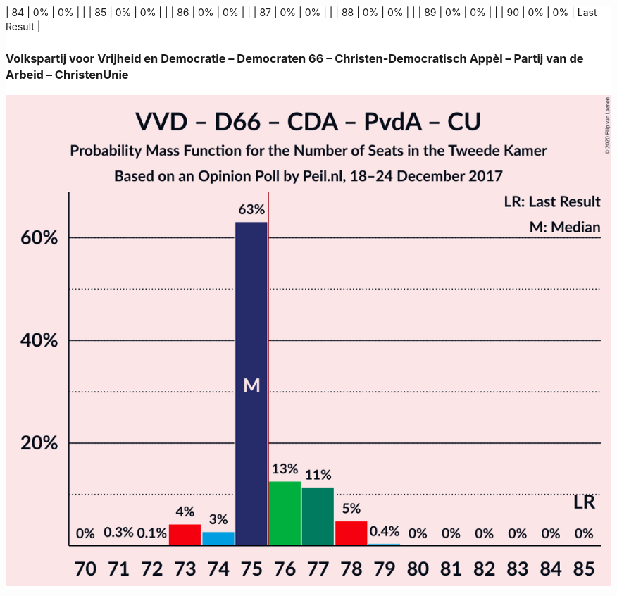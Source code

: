 | 84 | 0% | 0% |  |
| 85 | 0% | 0% |  |
| 86 | 0% | 0% |  |
| 87 | 0% | 0% |  |
| 88 | 0% | 0% |  |
| 89 | 0% | 0% |  |
| 90 | 0% | 0% | Last Result |

### Volkspartij voor Vrijheid en Democratie – Democraten 66 – Christen-Democratisch Appèl – Partij van de Arbeid – ChristenUnie

![Graph with seats probability mass function not yet produced](2017-12-24-Peilnl-coalitions-seats-pmf-vvd–d66–cda–pvda–cu.png "Seats Probability Mass Function")
